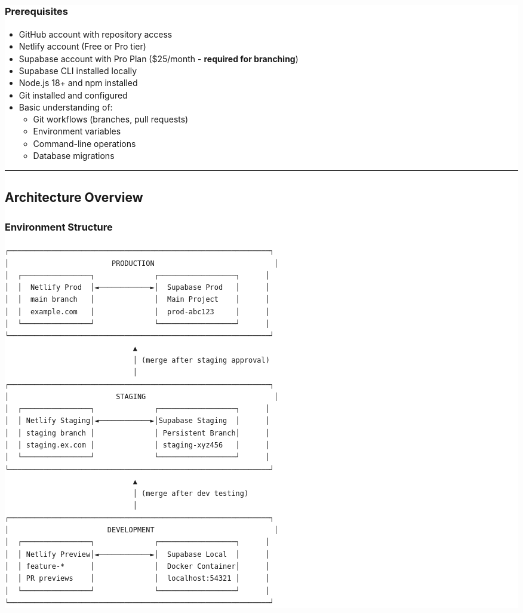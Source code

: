 ### Prerequisites

- GitHub account with repository access
- Netlify account (Free or Pro tier)
- Supabase account with Pro Plan ($25/month - **required for branching**)
- Supabase CLI installed locally
- Node.js 18+ and npm installed
- Git installed and configured
- Basic understanding of:
  - Git workflows (branches, pull requests)
  - Environment variables
  - Command-line operations
  - Database migrations

---

## Architecture Overview

### Environment Structure

```
┌─────────────────────────────────────────────────────────────┐
│                        PRODUCTION                            │
│  ┌────────────────┐              ┌──────────────────┐      │
│  │  Netlify Prod  │◄────────────►│  Supabase Prod   │      │
│  │  main branch   │              │  Main Project    │      │
│  │  example.com   │              │  prod-abc123     │      │
│  └────────────────┘              └──────────────────┘      │
└─────────────────────────────────────────────────────────────┘
                              ▲
                              │ (merge after staging approval)
                              │
┌─────────────────────────────────────────────────────────────┐
│                         STAGING                              │
│  ┌────────────────┐              ┌──────────────────┐      │
│  │ Netlify Staging│◄────────────►│Supabase Staging  │      │
│  │ staging branch │              │ Persistent Branch│      │
│  │ staging.ex.com │              │ staging-xyz456   │      │
│  └────────────────┘              └──────────────────┘      │
└─────────────────────────────────────────────────────────────┘
                              ▲
                              │ (merge after dev testing)
                              │
┌─────────────────────────────────────────────────────────────┐
│                       DEVELOPMENT                            │
│  ┌────────────────┐              ┌──────────────────┐      │
│  │ Netlify Preview│◄────────────►│  Supabase Local  │      │
│  │ feature-*      │              │  Docker Container│      │
│  │ PR previews    │              │  localhost:54321 │      │
│  └────────────────┘              └──────────────────┘      │
└─────────────────────────────────────────────────────────────┘
```
